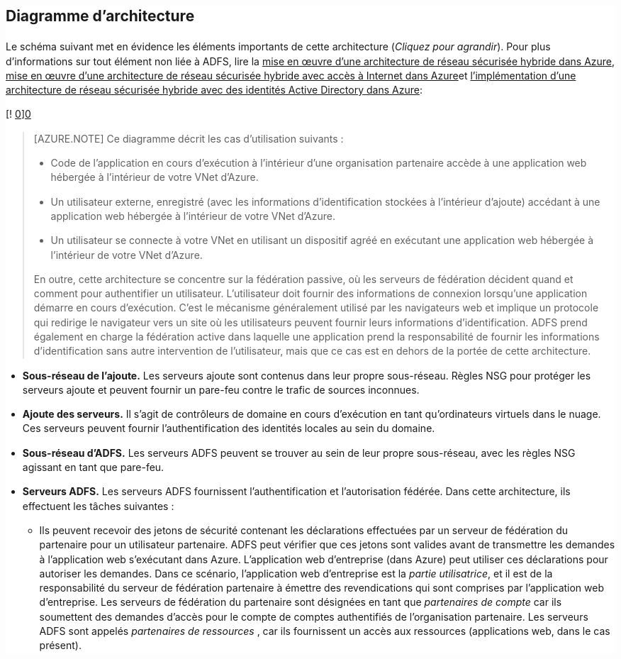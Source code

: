 ## <a name="architecture-diagram"></a>Diagramme d’architecture

Le schéma suivant met en évidence les éléments importants de cette architecture (*Cliquez pour agrandir*). Pour plus d’informations sur tout élément non liée à ADFS, lire la [mise en œuvre d’une architecture de réseau sécurisée hybride dans Azure][implementing-a-secure-hybrid-network-architecture], [mise en œuvre d’une architecture de réseau sécurisée hybride avec accès à Internet dans Azure][implementing-a-secure-hybrid-network-architecture-with-internet-access]et [l’implémentation d’une architecture de réseau sécurisée hybride avec des identités Active Directory dans Azure][implementing-active-directory]:

[! [0]][0]

>[AZURE.NOTE] Ce diagramme décrit les cas d’utilisation suivants :
>
>- Code de l’application en cours d’exécution à l’intérieur d’une organisation partenaire accède à une application web hébergée à l’intérieur de votre VNet d’Azure.
>
>- Un utilisateur externe, enregistré (avec les informations d’identification stockées à l’intérieur d’ajoute) accédant à une application web hébergée à l’intérieur de votre VNet d’Azure.
>
>- Un utilisateur se connecte à votre VNet en utilisant un dispositif agréé en exécutant une application web hébergée à l’intérieur de votre VNet d’Azure.
>
>En outre, cette architecture se concentre sur la fédération passive, où les serveurs de fédération décident quand et comment pour authentifier un utilisateur. L’utilisateur doit fournir des informations de connexion lorsqu’une application démarre en cours d’exécution. C’est le mécanisme généralement utilisé par les navigateurs web et implique un protocole qui redirige le navigateur vers un site où les utilisateurs peuvent fournir leurs informations d’identification. ADFS prend également en charge la fédération active dans laquelle une application prend la responsabilité de fournir les informations d’identification sans autre intervention de l’utilisateur, mais que ce cas est en dehors de la portée de cette architecture.

- **Sous-réseau de l’ajoute.** Les serveurs ajoute sont contenus dans leur propre sous-réseau. Règles NSG pour protéger les serveurs ajoute et peuvent fournir un pare-feu contre le trafic de sources inconnues.

- **Ajoute des serveurs.** Il s’agit de contrôleurs de domaine en cours d’exécution en tant qu’ordinateurs virtuels dans le nuage. Ces serveurs peuvent fournir l’authentification des identités locales au sein du domaine.

- **Sous-réseau d’ADFS.** Les serveurs ADFS peuvent se trouver au sein de leur propre sous-réseau, avec les règles NSG agissant en tant que pare-feu.

- **Serveurs ADFS.** Les serveurs ADFS fournissent l’authentification et l’autorisation fédérée. Dans cette architecture, ils effectuent les tâches suivantes :

    - Ils peuvent recevoir des jetons de sécurité contenant les déclarations effectuées par un serveur de fédération du partenaire pour un utilisateur partenaire. ADFS peut vérifier que ces jetons sont valides avant de transmettre les demandes à l’application web s’exécutant dans Azure. L’application web d’entreprise (dans Azure) peut utiliser ces déclarations pour autoriser les demandes. Dans ce scénario, l’application web d’entreprise est la *partie utilisatrice*, et il est de la responsabilité du serveur de fédération partenaire à émettre des revendications qui sont comprises par l’application web d’entreprise. Les serveurs de fédération du partenaire sont désignées en tant que *partenaires de compte* car ils soumettent des demandes d’accès pour le compte de comptes authentifiés de l’organisation partenaire. Les serveurs ADFS sont appelés *partenaires de ressources* , car ils fournissent un accès aux ressources (applications web, dans le cas présent).


[vm-recommendations]: ./guidance-compute-single-vm.md#Recommendations
[naming-conventions]: ./guidance-naming-conventions.md
[implementing-active-directory]: ./guidance-identity-adds-extend-domain.md
[resource-manager-overview]: ../azure-resource-manager/resource-group-overview.md
[implementing-a-secure-hybrid-network-architecture]: ./guidance-iaas-ra-secure-vnet-hybrid.md
[implementing-a-secure-hybrid-network-architecture-with-internet-access]: ./guidance-iaas-ra-secure-vnet-dmz.md
[DRS]: https://technet.microsoft.com/library/dn280945.aspx
[where-to-place-an-fs-proxy]: https://technet.microsoft.com/library/dd807048.aspx
[ADDRS]: https://technet.microsoft.com/library/dn486831.aspx
[plan-your-adfs-deployment]: https://msdn.microsoft.com/library/azure/dn151324.aspx
[ad_network_recommendations]: #network_configuration_recommendations_for_AD_DS_VMs
[domain_and_forests]: https://technet.microsoft.com/library/cc759073(v=ws.10).aspx
[adfs_certificates]: https://technet.microsoft.com/library/dn781428(v=ws.11).aspx
[create_service_account_for_adfs_farm]: https://technet.microsoft.com/library/dd807078.aspx
[import_server_authentication_certificate]: https://technet.microsoft.com/library/dd807088.aspx
[adfs-configuration-database]: https://technet.microsoft.com/en-us/library/ee913581(v=ws.11).aspx
[active-directory-federation-services]: https://technet.microsoft.com/windowsserver/dd448613.aspx
[security-considerations]: #security-considerations
[recommendations]: #recommendations
[claims-aware applications]: https://msdn.microsoft.com/en-us/library/windows/desktop/bb736227(v=vs.85).aspx
[active-directory-federation-services-overview]: https://technet.microsoft.com/en-us/library/hh831502(v=ws.11).aspx
[establishing-federation-trust]: https://blogs.msdn.microsoft.com/alextch/2011/06/27/establishing-federation-trust/
[Deploying_a_federation_server_farm]: https://technet.microsoft.com/library/dn486775.aspx
[install_and_configure_the_web_application_proxy_server]: https://technet.microsoft.com/library/dn383662.aspx
[publish_applications_using_AD_FS_preauthentication]: https://technet.microsoft.com/library/dn383640.aspx
[managing-adfs-components]: https://technet.microsoft.com/library/cc759026.aspx
[oms-adfs-pack]: https://www.microsoft.com/download/details.aspx?id=41184
[azure-powershell-download]: https://azure.microsoft.com/documentation/articles/powershell-install-configure/
[aad]: https://azure.microsoft.com/documentation/services/active-directory/
[aadb2c]: https://azure.microsoft.com/documentation/services/active-directory-b2c/
[adfs-intro]: ../active-directory/active-directory-aadconnect-azure-adfs.md
[solution-script]: https://raw.githubusercontent.com/mspnp/reference-architectures/master/guidance-identity-adfs/Deploy-ReferenceArchitecture.ps1
[on-premises-folder]: https://github.com/mspnp/reference-architectures/tree/master/guidance-identity-adfs/parameters/onpremise
[on-premises-vnet-parameters]: https://raw.githubusercontent.com/mspnp/reference-architectures/master/guidance-identity-adfs/parameters/onpremise/virtualNetwork.parameters.json
[on-premises-virtualmachines-adds-parameters]: https://raw.githubusercontent.com/mspnp/reference-architectures/master/guidance-identity-adfs/parameters/onpremise/virtualMachines-adds.parameters.json
[on-premises-virtualnetworkgateway-parameters]: https://raw.githubusercontent.com/mspnp/reference-architectures/master/guidance-identity-adfs/parameters/onpremise/virtualNetworkGateway.parameters.json
[on-premises-connection-parameters]: https://raw.githubusercontent.com/mspnp/reference-architectures/master/guidance-identity-adfs/parameters/onpremise/connection.parameters.json
[azure-folder]: https://github.com/mspnp/reference-architectures/tree/master/guidance-identity-adfs/parameters/azure
[vnet-parameters]: https://raw.githubusercontent.com/mspnp/reference-architectures/master/guidance-identity-adfs/parameters/azure/virtualNetwork.parameters.json
[dmz-private-parameters]: https://raw.githubusercontent.com/mspnp/reference-architectures/master/guidance-identity-adfs/parameters/azure/dmz-private.parameters.json
[dmz-public-parameters]: https://raw.githubusercontent.com/mspnp/reference-architectures/master/guidance-identity-adfs/parameters/azure/dmz-public.parameters.json
[virtualnetworkgateway-parameters]: https://raw.githubusercontent.com/mspnp/reference-architectures/master/guidance-identity-adfs/parameters/azure/virtualNetworkGateway.parameters.json
[hybrid-azure-on-prem-vpn]: ./guidance-hybrid-network-vpn.md
[virtualmachines-adds-parameters]: https://raw.githubusercontent.com/mspnp/reference-architectures/master/guidance-identity-adfs/parameters/azure/virtualMachines-adds.parameters.json
[extending-ad-to-azure]: ./guidance-identity-adds-extend-domain.md
[loadbalancer-adfs-parameters]: https://raw.githubusercontent.com/mspnp/reference-architectures/master/guidance-identity-adfs/parameters/azure/loadBalancer-adfs.parameters.json
[add-adds-domain-controller-parameters]: https://raw.githubusercontent.com/mspnp/reference-architectures/master/guidance-identity-adfs/parameters/azure/add-adds-domain-controller.parameters.json
[gmsa-parameters]: https://raw.githubusercontent.com/mspnp/reference-architectures/master/guidance-identity-adfs/parameters/azure/gmsa.parameters.json
[adfs-farm-first-parameters]: https://raw.githubusercontent.com/mspnp/reference-architectures/master/guidance-identity-adfs/parameters/azure/adfs-farm-first.parameters.json
[adfs-farm-rest-parameters]: https://raw.githubusercontent.com/mspnp/reference-architectures/master/guidance-identity-adfs/parameters/azure/adfs-farm-rest.parameters.json
[adfs-farm-domain-join-parameters]: https://raw.githubusercontent.com/mspnp/reference-architectures/master/guidance-identity-adfs/parameters/azure/adfs-farm-domain-join.parameters.json
[loadBalancer-web-parameters]: https://raw.githubusercontent.com/mspnp/reference-architectures/master/guidance-identity-adfs/parameters/azure/loadBalancer-web.parameters.json
[loadBalancer-biz-parameters]: https://raw.githubusercontent.com/mspnp/reference-architectures/master/guidance-identity-adfs/parameters/azure/loadBalancer-biz.parameters.json
[loadBalancer-data-parameters]: https://raw.githubusercontent.com/mspnp/reference-architectures/master/guidance-identity-adfs/parameters/azure/loadBalancer-data.parameters.json
[virtualMachines-mgmt-parameters]: https://raw.githubusercontent.com/mspnp/reference-architectures/master/guidance-identity-adfs/parameters/azure/virtualMachines-mgmt.parameters.json
[loadBalancer-adfsproxy-parameters]: https://raw.githubusercontent.com/mspnp/reference-architectures/master/guidance-identity-adfs/parameters/azure/loadBalancer-adfsproxy.parameters.json
[adfsproxy-farm-first-parameters]: https://raw.githubusercontent.com/mspnp/reference-architectures/master/guidance-identity-adfs/parameters/azure/adfsproxy-farm-first.parameters.json
[adfsproxy-farm-rest-parameters]: https://raw.githubusercontent.com/mspnp/reference-architectures/master/guidance-identity-adfs/parameters/azure/adfsproxy-farm-rest.parameters.json
[0]: ./media/guidance-iaas-ra-secure-vnet-adfs/figure1.png "Architecture de réseau hybride avec Active Directory sécurisée"